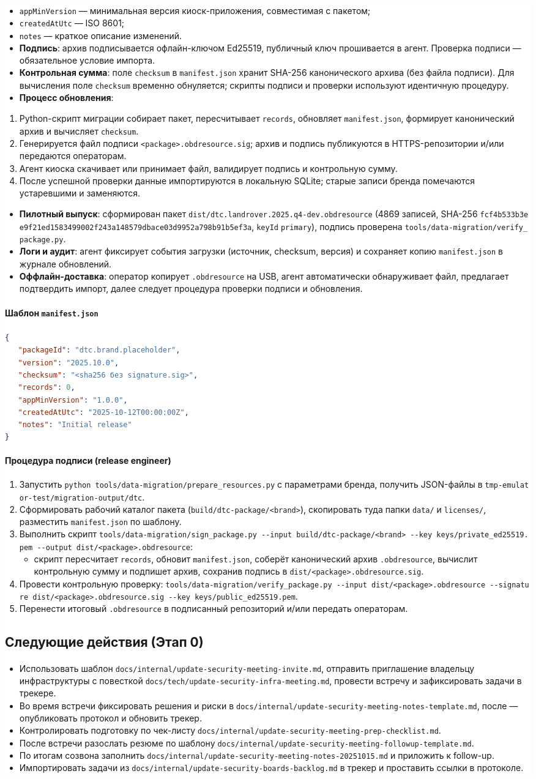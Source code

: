    - `appMinVersion` — минимальная версия киоск-приложения, совместимая с пакетом;
   - `createdAtUtc` — ISO 8601;
   - `notes` — краткое описание изменений.
- **Подпись**: архив подписывается офлайн-ключом Ed25519, публичный ключ прошивается в агент. Проверка подписи — обязательное условие импорта.
- **Контрольная сумма**: поле `checksum` в `manifest.json` хранит SHA-256 канонического архива (без файла подписи). Для вычисления поле `checksum` временно обнуляется; скрипты подписи и проверки используют идентичную процедуру.
- **Процесс обновления**:
 1. Python-скрипт миграции собирает пакет, пересчитывает `records`, обновляет `manifest.json`, формирует канонический архив и вычисляет `checksum`.
 2. Генерируется файл подписи `<package>.obdresource.sig`; архив и подпись публикуются в HTTPS-репозитории и/или передаются операторам.
 3. Агент киоска скачивает или принимает файл, валидирует подпись и контрольную сумму.
 4. После успешной проверки данные импортируются в локальную SQLite; старые записи бренда помечаются устаревшими и заменяются.
- **Пилотный выпуск**: сформирован пакет `dist/dtc.landrover.2025.q4-dev.obdresource` (4869 записей, SHA-256 `fcf4b533b3ee9f21ed1583499002f243a148579dbace03d9952a798b91b5ef3a`, `keyId` `primary`), подпись проверена `tools/data-migration/verify_package.py`.
- **Логи и аудит**: агент фиксирует события загрузки (источник, checksum, версия) и сохраняет копию `manifest.json` в журнале обновлений.
- **Оффлайн-доставка**: оператор копирует `.obdresource` на USB, агент автоматически обнаруживает файл, предлагает подтвердить импорт, далее следует процедура проверки подписи и обновления.

#### Шаблон `manifest.json`
```json
{
   "packageId": "dtc.brand.placeholder",
   "version": "2025.10.0",
   "checksum": "<sha256 без signature.sig>",
   "records": 0,
   "appMinVersion": "1.0.0",
   "createdAtUtc": "2025-10-12T00:00:00Z",
   "notes": "Initial release"
}
```

#### Процедура подписи (release engineer)
1. Запустить `python tools/data-migration/prepare_resources.py` с параметрами бренда, получить JSON-файлы в `tmp-emulator-test/migration-output/dtc`.
2. Сформировать рабочий каталог пакета (`build/dtc-package/<brand>`), скопировать туда папки `data/` и `licenses/`, разместить `manifest.json` по шаблону.
3. Выполнить скрипт `tools/data-migration/sign_package.py --input build/dtc-package/<brand> --key keys/private_ed25519.pem --output dist/<package>.obdresource`:
   - скрипт пересчитает `records`, обновит `manifest.json`, соберёт канонический архив `.obdresource`, вычислит контрольную сумму и подпишет архив, сохранив подпись в `dist/<package>.obdresource.sig`.
4. Провести контрольную проверку: `tools/data-migration/verify_package.py --input dist/<package>.obdresource --signature dist/<package>.obdresource.sig --key keys/public_ed25519.pem`.
5. Перенести итоговый `.obdresource` в подписанный репозиторий и/или передать операторам.

## Следующие действия (Этап 0)
- Использовать шаблон `docs/internal/update-security-meeting-invite.md`, отправить приглашение владельцу инфраструктуры с повесткой `docs/tech/update-security-infra-meeting.md`, провести встречу и зафиксировать задачи в трекере.
- Во время встречи фиксировать решения и риски в `docs/internal/update-security-meeting-notes-template.md`, после — опубликовать протокол и обновить трекер.
- Контролировать подготовку по чек-листу `docs/internal/update-security-meeting-prep-checklist.md`.
- После встречи разослать резюме по шаблону `docs/internal/update-security-meeting-followup-template.md`.
- По итогам созвона заполнить `docs/internal/update-security-meeting-notes-20251015.md` и приложить к follow-up.
- Импортировать задачи из `docs/internal/update-security-boards-backlog.md` в трекер и проставить ссылки в протоколе.